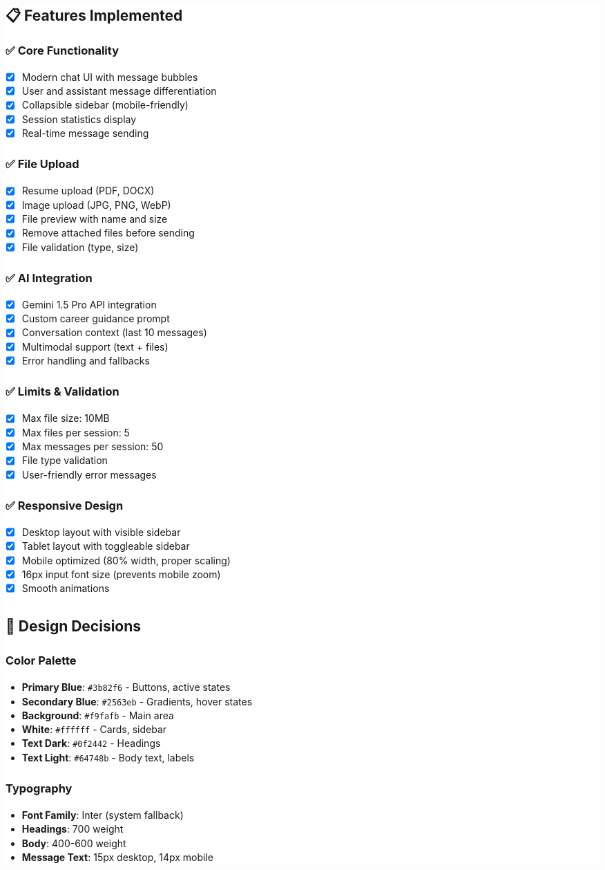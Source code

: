 ## 📋 Features Implemented

### ✅ Core Functionality
- [x] Modern chat UI with message bubbles
- [x] User and assistant message differentiation
- [x] Collapsible sidebar (mobile-friendly)
- [x] Session statistics display
- [x] Real-time message sending

### ✅ File Upload
- [x] Resume upload (PDF, DOCX)
- [x] Image upload (JPG, PNG, WebP)
- [x] File preview with name and size
- [x] Remove attached files before sending
- [x] File validation (type, size)

### ✅ AI Integration
- [x] Gemini 1.5 Pro API integration
- [x] Custom career guidance prompt
- [x] Conversation context (last 10 messages)
- [x] Multimodal support (text + files)
- [x] Error handling and fallbacks

### ✅ Limits & Validation
- [x] Max file size: 10MB
- [x] Max files per session: 5
- [x] Max messages per session: 50
- [x] File type validation
- [x] User-friendly error messages

### ✅ Responsive Design
- [x] Desktop layout with visible sidebar
- [x] Tablet layout with toggleable sidebar
- [x] Mobile optimized (80% width, proper scaling)
- [x] 16px input font size (prevents mobile zoom)
- [x] Smooth animations

## 🎨 Design Decisions

### Color Palette
- **Primary Blue**: `#3b82f6` - Buttons, active states
- **Secondary Blue**: `#2563eb` - Gradients, hover states
- **Background**: `#f9fafb` - Main area
- **White**: `#ffffff` - Cards, sidebar
- **Text Dark**: `#0f2442` - Headings
- **Text Light**: `#64748b` - Body text, labels

### Typography
- **Font Family**: Inter (system fallback)
- **Headings**: 700 weight
- **Body**: 400-600 weight
- **Message Text**: 15px desktop, 14px mobile
